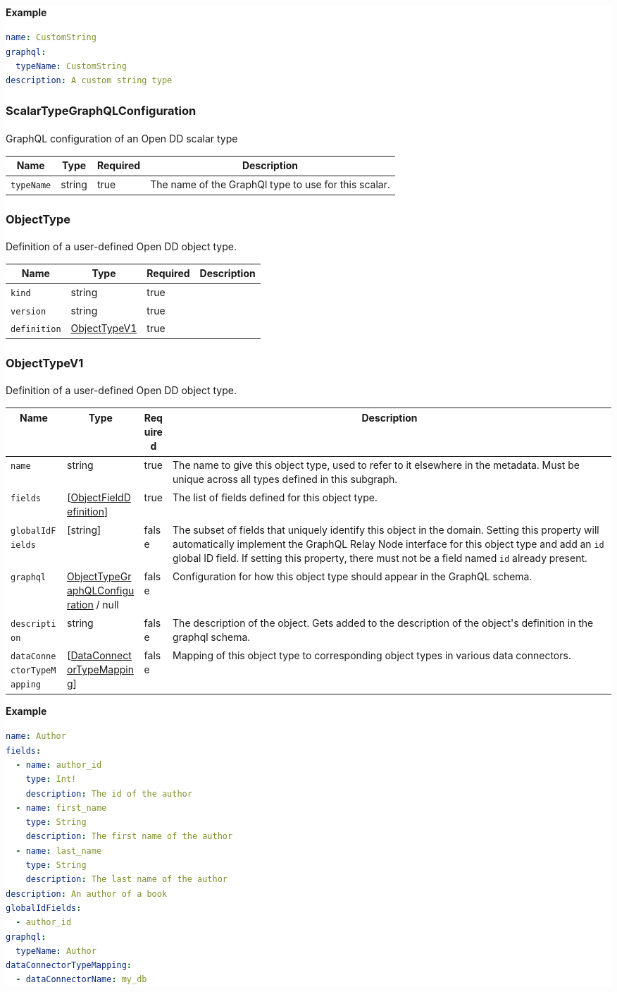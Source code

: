 **Example**

```yaml
name: CustomString
graphql:
  typeName: CustomString
description: A custom string type
```

### ScalarTypeGraphQLConfiguration

GraphQL configuration of an Open DD scalar type

| Name       | Type   | Required | Description                                          |
| ---------- | ------ | -------- | ---------------------------------------------------- |
| `typeName` | string | true     | The name of the GraphQl type to use for this scalar. |

### ObjectType

Definition of a user-defined Open DD object type.

| Name         | Type                          | Required | Description |
| ------------ | ----------------------------- | -------- | ----------- |
| `kind`       | string                        | true     |             |
| `version`    | string                        | true     |             |
| `definition` | [ObjectTypeV1](#objecttypev1) | true     |             |

### ObjectTypeV1

Definition of a user-defined Open DD object type.

| Name                       | Type                                                                     | Required | Description                                                                                                                                                                                                                                                                                      |
| -------------------------- | ------------------------------------------------------------------------ | -------- | ------------------------------------------------------------------------------------------------------------------------------------------------------------------------------------------------------------------------------------------------------------------------------------------------ |
| `name`                     | string                                                                   | true     | The name to give this object type, used to refer to it elsewhere in the metadata. Must be unique across all types defined in this subgraph.                                                                                                                                                      |
| `fields`                   | [[ObjectFieldDefinition](#objectfielddefinition)]                        | true     | The list of fields defined for this object type.                                                                                                                                                                                                                                                 |
| `globalIdFields`           | [string]                                                                 | false    | The subset of fields that uniquely identify this object in the domain. Setting this property will automatically implement the GraphQL Relay Node interface for this object type and add an `id` global ID field. If setting this property, there must not be a field named `id` already present. |
| `graphql`                  | [ObjectTypeGraphQLConfiguration](#objecttypegraphqlconfiguration) / null | false    | Configuration for how this object type should appear in the GraphQL schema.                                                                                                                                                                                                                      |
| `description`              | string                                                                   | false    | The description of the object. Gets added to the description of the object's definition in the graphql schema.                                                                                                                                                                                   |
| `dataConnectorTypeMapping` | [[DataConnectorTypeMapping](#dataconnectortypemapping)]                  | false    | Mapping of this object type to corresponding object types in various data connectors.                                                                                                                                                                                                            |

**Example**

```yaml
name: Author
fields:
  - name: author_id
    type: Int!
    description: The id of the author
  - name: first_name
    type: String
    description: The first name of the author
  - name: last_name
    type: String
    description: The last name of the author
description: An author of a book
globalIdFields:
  - author_id
graphql:
  typeName: Author
dataConnectorTypeMapping:
  - dataConnectorName: my_db
```